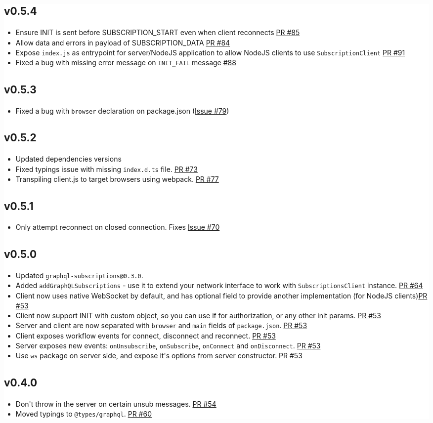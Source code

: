 ## v0.5.4
- Ensure INIT is sent before SUBSCRIPTION_START even when client reconnects [PR #85](https://github.com/apollographql/subscriptions-transport-ws/pull/85)
- Allow data and errors in payload of SUBSCRIPTION_DATA [PR #84](https://github.com/apollographql/subscriptions-transport-ws/pull/84)
- Expose `index.js` as entrypoint for server/NodeJS application to allow NodeJS clients to use `SubscriptionClient` [PR #91](https://github.com/apollographql/subscriptions-transport-ws/pull/91)
- Fixed a bug with missing error message on `INIT_FAIL` message [#88](https://github.com/apollographql/subscriptions-transport-ws/issues/88)

## v0.5.3
- Fixed a bug with `browser` declaration on package.json ([Issue #79](https://github.com/apollographql/subscriptions-transport-ws/issues/79))

## v0.5.2
- Updated dependencies versions
- Fixed typings issue with missing `index.d.ts` file. [PR #73](https://github.com/apollographql/subscriptions-transport-ws/pull/73)
- Transpiling client.js to target browsers using webpack. [PR #77](https://github.com/apollographql/subscriptions-transport-ws/pull/77)

## v0.5.1
- Only attempt reconnect on closed connection. Fixes [Issue #70](https://github.com/apollographql/subscriptions-transport-ws/issues/70)

## v0.5.0

- Updated `graphql-subscriptions@0.3.0`.
- Added `addGraphQLSubscriptions` - use it to extend your network interface to work with `SubscriptionsClient` instance. [PR #64](https://github.com/apollographql/subscriptions-transport-ws/pull/64)
- Client now uses native WebSocket by default, and has optional field to provide another implementation (for NodeJS clients)[PR #53](https://github.com/apollographql/subscriptions-transport-ws/pull/53)
- Client now support INIT with custom object, so you can use if for authorization, or any other init params. [PR #53](https://github.com/apollographql/subscriptions-transport-ws/pull/53)
- Server and client are now separated with `browser` and `main` fields of `package.json`. [PR #53](https://github.com/apollographql/subscriptions-transport-ws/pull/53)
- Client exposes workflow events for connect, disconnect and reconnect. [PR #53](https://github.com/apollographql/subscriptions-transport-ws/pull/53)
- Server exposes new events: `onUnsubscribe`, `onSubscribe`, `onConnect` and `onDisconnect`. [PR #53](https://github.com/apollographql/subscriptions-transport-ws/pull/53)
- Use `ws` package on server side, and expose it's options from server constructor. [PR #53](https://github.com/apollographql/subscriptions-transport-ws/pull/53)

## v0.4.0

- Don't throw in the server on certain unsub messages.
[PR #54](https://github.com/apollostack/subscriptions-transport-ws/pull/54)
- Moved typings to `@types/graphql`.
[PR #60](https://github.com/apollostack/subscriptions-transport-ws/pull/60)
